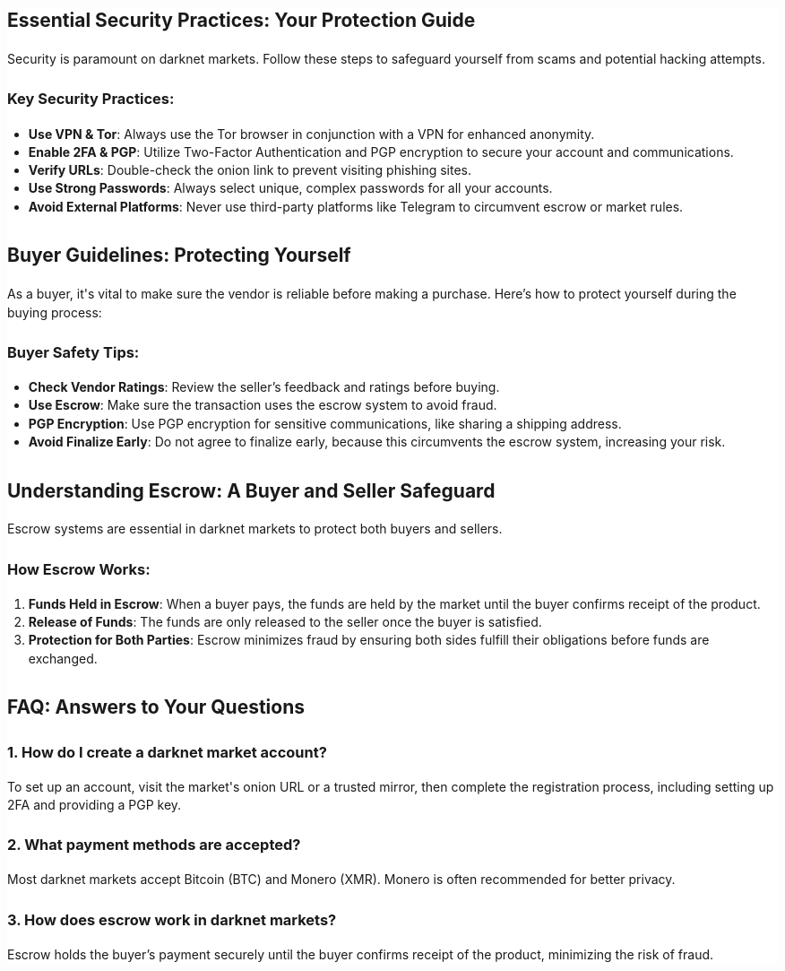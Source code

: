 ## Essential Security Practices: Your Protection Guide

Security is paramount on darknet markets. Follow these steps to safeguard yourself from scams and potential hacking attempts.

### Key Security Practices:
-   **Use VPN & Tor**: Always use the Tor browser in conjunction with a VPN for enhanced anonymity.
-   **Enable 2FA & PGP**: Utilize Two-Factor Authentication and PGP encryption to secure your account and communications.
-   **Verify URLs**: Double-check the onion link to prevent visiting phishing sites.
-   **Use Strong Passwords**: Always select unique, complex passwords for all your accounts.
-   **Avoid External Platforms**: Never use third-party platforms like Telegram to circumvent escrow or market rules.

## Buyer Guidelines: Protecting Yourself

As a buyer, it's vital to make sure the vendor is reliable before making a purchase. Here’s how to protect yourself during the buying process:

### Buyer Safety Tips:
-   **Check Vendor Ratings**: Review the seller’s feedback and ratings before buying.
-   **Use Escrow**: Make sure the transaction uses the escrow system to avoid fraud.
-   **PGP Encryption**: Use PGP encryption for sensitive communications, like sharing a shipping address.
-   **Avoid Finalize Early**: Do not agree to finalize early, because this circumvents the escrow system, increasing your risk.

## Understanding Escrow: A Buyer and Seller Safeguard

Escrow systems are essential in darknet markets to protect both buyers and sellers.

### How Escrow Works:
1.  **Funds Held in Escrow**: When a buyer pays, the funds are held by the market until the buyer confirms receipt of the product.
2.  **Release of Funds**: The funds are only released to the seller once the buyer is satisfied.
3.  **Protection for Both Parties**: Escrow minimizes fraud by ensuring both sides fulfill their obligations before funds are exchanged.

## FAQ: Answers to Your Questions

### 1. How do I create a darknet market account?
To set up an account, visit the market's onion URL or a trusted mirror, then complete the registration process, including setting up 2FA and providing a PGP key.

### 2. What payment methods are accepted?
Most darknet markets accept Bitcoin (BTC) and Monero (XMR). Monero is often recommended for better privacy.

### 3. How does escrow work in darknet markets?
Escrow holds the buyer’s payment securely until the buyer confirms receipt of the product, minimizing the risk of fraud.
